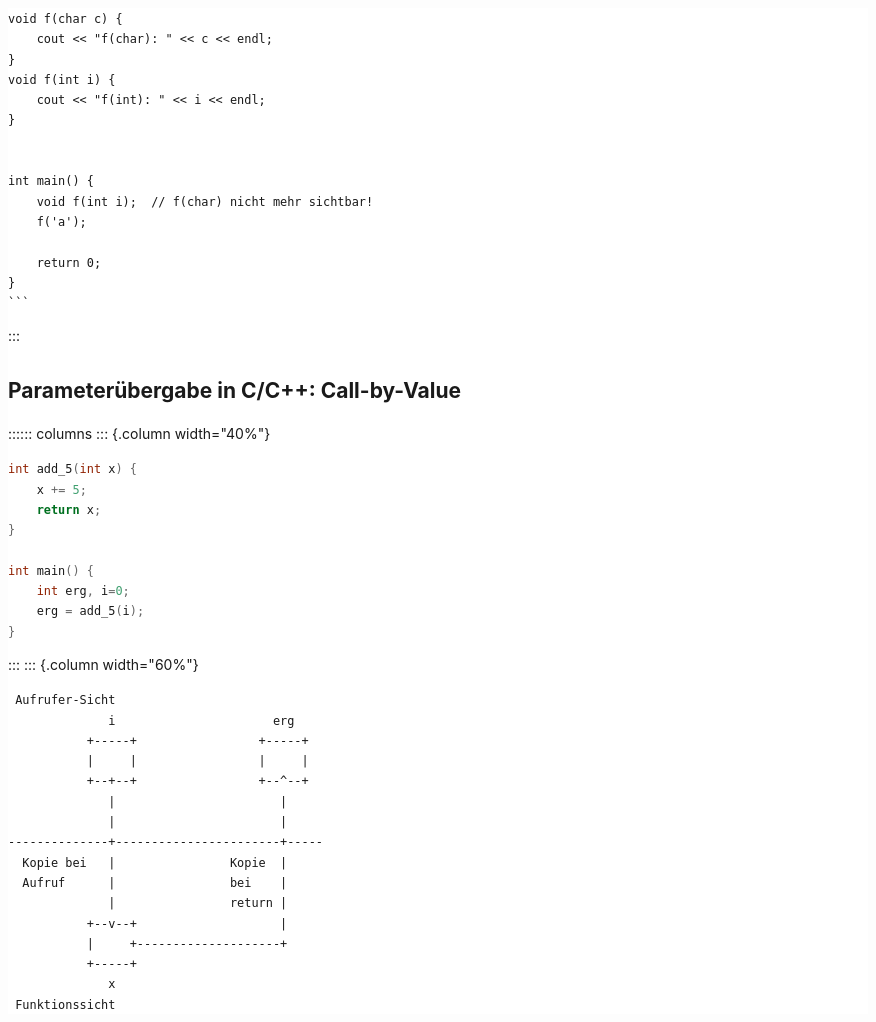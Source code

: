     void f(char c) {
        cout << "f(char): " << c << endl;
    }
    void f(int i) {
        cout << "f(int): " << i << endl;
    }


    int main() {
        void f(int i);  // f(char) nicht mehr sichtbar!
        f('a');

        return 0;
    }
    ```
:::


## Parameterübergabe in C/C++: Call-by-Value

:::::: columns
::: {.column width="40%"}

``` cpp
int add_5(int x) {
    x += 5;
    return x;
}

int main() {
    int erg, i=0;
    erg = add_5(i);
}
```

:::
::: {.column width="60%"}

```
 Aufrufer-Sicht
              i                      erg
           +-----+                 +-----+
           |     |                 |     |
           +--+--+                 +--^--+
              |                       |
              |                       |
--------------+-----------------------+-----
  Kopie bei   |                Kopie  |
  Aufruf      |                bei    |
              |                return |
           +--v--+                    |
           |     +--------------------+
           +-----+
              x
 Funktionssicht
```
